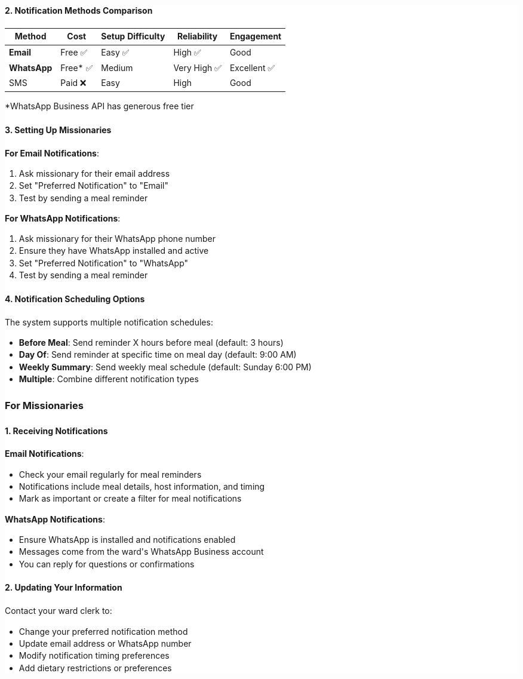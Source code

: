 #### 2. Notification Methods Comparison

| Method | Cost | Setup Difficulty | Reliability | Engagement |
|--------|------|------------------|-------------|------------|
| **Email** | Free ✅ | Easy ✅ | High ✅ | Good |
| **WhatsApp** | Free* ✅ | Medium | Very High ✅ | Excellent ✅ |
| SMS | Paid ❌ | Easy | High | Good |

*WhatsApp Business API has generous free tier

#### 3. Setting Up Missionaries

**For Email Notifications**:
1. Ask missionary for their email address
2. Set "Preferred Notification" to "Email"
3. Test by sending a meal reminder

**For WhatsApp Notifications**:
1. Ask missionary for their WhatsApp phone number
2. Ensure they have WhatsApp installed and active
3. Set "Preferred Notification" to "WhatsApp" 
4. Test by sending a meal reminder

#### 4. Notification Scheduling Options

The system supports multiple notification schedules:

- **Before Meal**: Send reminder X hours before meal (default: 3 hours)
- **Day Of**: Send reminder at specific time on meal day (default: 9:00 AM)
- **Weekly Summary**: Send weekly meal schedule (default: Sunday 6:00 PM)
- **Multiple**: Combine different notification types

### For Missionaries

#### 1. Receiving Notifications

**Email Notifications**:
- Check your email regularly for meal reminders
- Notifications include meal details, host information, and timing
- Mark as important or create a filter for meal notifications

**WhatsApp Notifications**:
- Ensure WhatsApp is installed and notifications enabled
- Messages come from the ward's WhatsApp Business account
- You can reply for questions or confirmations

#### 2. Updating Your Information

Contact your ward clerk to:
- Change your preferred notification method
- Update email address or WhatsApp number
- Modify notification timing preferences
- Add dietary restrictions or preferences
